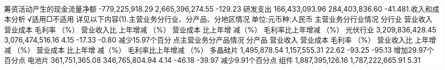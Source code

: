 筹资活动产生的现金流量净额
-779,225,918.29
2,665,396,274.55
-129.23
研发支出
166,433,093.96
284,403,836.60
-41.481.收入和成本分析
√适用□不适用
详见以下内容(1).主营业务分行业、分产品、分地区情况
单位:元币种:人民币
主营业务分行业情况
分行业
营业收入
营业成本
毛利率
（%）
营业收入比
上年增减
（%）
营业成本
比上年增
减（%）
毛利率比上年增减
（%）
光伏行业
3,209,836,428.45
3,076,474,516.16
4.15
-17.33
-0.80
减少15.97个百分
点主营业务分产品情况
分产品
营业收入
营业成本
毛利率
（%）
营业收入比
上年增减
（%）
营业成本
比上年增
减（%）
毛利率比上年增减
（%）
多晶硅片
1,495,878.54
1,157,555.31
22.62
-93.25
-95.13
增加29.97个百分点
电池片
361,751,365.08
346,765,804.94
4.14
-46.18
-39.97
减少9.91个百分点
组件
1,887,395,126.16
1,787,222,665.91
5.31